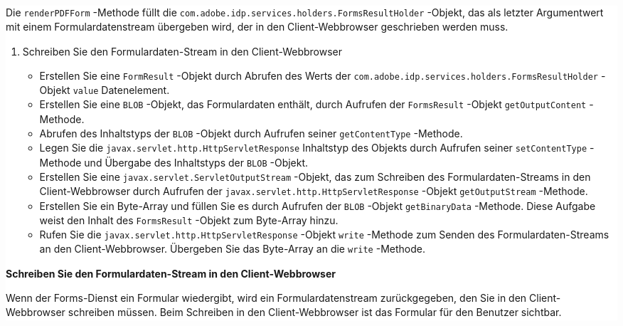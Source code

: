    Die `renderPDFForm` -Methode füllt die `com.adobe.idp.services.holders.FormsResultHolder` -Objekt, das als letzter Argumentwert mit einem Formulardatenstream übergeben wird, der in den Client-Webbrowser geschrieben werden muss.

1. Schreiben Sie den Formulardaten-Stream in den Client-Webbrowser

   * Erstellen Sie eine `FormResult` -Objekt durch Abrufen des Werts der `com.adobe.idp.services.holders.FormsResultHolder` -Objekt `value` Datenelement.
   * Erstellen Sie eine `BLOB` -Objekt, das Formulardaten enthält, durch Aufrufen der `FormsResult` -Objekt `getOutputContent` -Methode.
   * Abrufen des Inhaltstyps der `BLOB` -Objekt durch Aufrufen seiner `getContentType` -Methode.
   * Legen Sie die `javax.servlet.http.HttpServletResponse` Inhaltstyp des Objekts durch Aufrufen seiner `setContentType` -Methode und Übergabe des Inhaltstyps der `BLOB` -Objekt.
   * Erstellen Sie eine `javax.servlet.ServletOutputStream` -Objekt, das zum Schreiben des Formulardaten-Streams in den Client-Webbrowser durch Aufrufen der `javax.servlet.http.HttpServletResponse` -Objekt `getOutputStream` -Methode.
   * Erstellen Sie ein Byte-Array und füllen Sie es durch Aufrufen der `BLOB` -Objekt `getBinaryData` -Methode. Diese Aufgabe weist den Inhalt des `FormsResult` -Objekt zum Byte-Array hinzu.
   * Rufen Sie die `javax.servlet.http.HttpServletResponse` -Objekt `write` -Methode zum Senden des Formulardaten-Streams an den Client-Webbrowser. Übergeben Sie das Byte-Array an die `write` -Methode.

**Schreiben Sie den Formulardaten-Stream in den Client-Webbrowser**

Wenn der Forms-Dienst ein Formular wiedergibt, wird ein Formulardatenstream zurückgegeben, den Sie in den Client-Webbrowser schreiben müssen. Beim Schreiben in den Client-Webbrowser ist das Formular für den Benutzer sichtbar.
